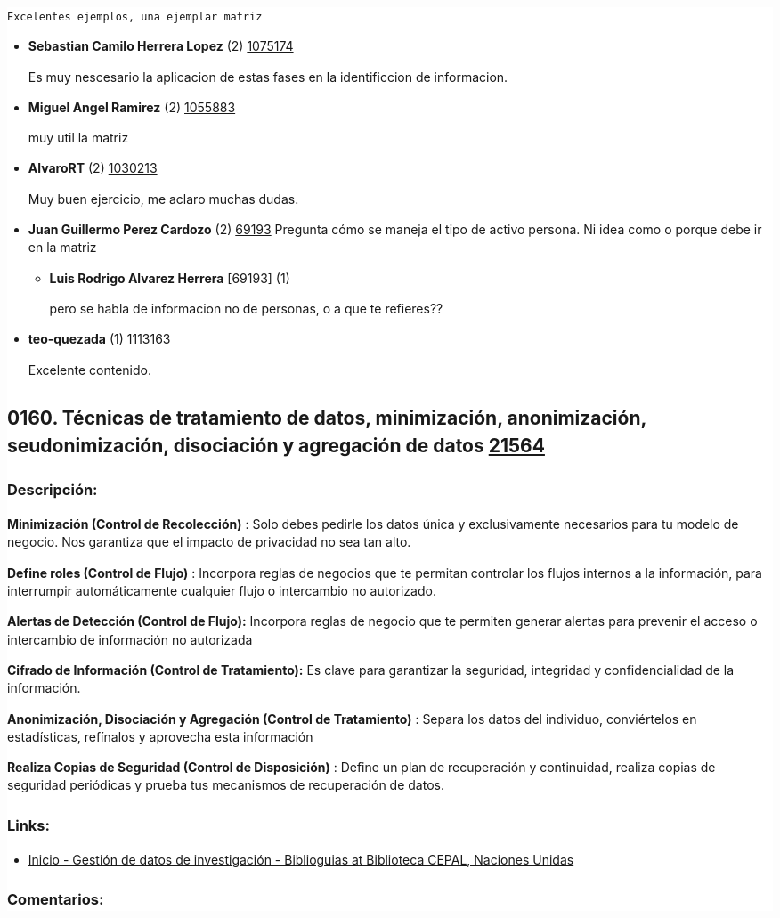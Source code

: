 	Excelentes ejemplos, una ejemplar matriz

* **Sebastian Camilo Herrera Lopez** (2) [1075174](https://platzi.com/comentario/1075174/) 

	Es muy nescesario la aplicacion de estas fases en la identificcion de informacion.

* **Miguel Angel Ramirez** (2) [1055883](https://platzi.com/comentario/1055883/) 

	muy util la matriz

* **AlvaroRT** (2) [1030213](https://platzi.com/comentario/1030213/) 

	Muy buen ejercicio, me aclaro muchas dudas.

* **Juan Guillermo Perez Cardozo** (2) [69193](https://platzi.com/comentario/752930/) 
Pregunta cómo se maneja el tipo de activo persona. Ni idea como o porque debe ir en la matriz

	* **Luis Rodrigo Alvarez Herrera** [69193] (1)

		pero se habla de informacion no de personas, o a que te refieres??

* **teo-quezada** (1) [1113163](https://platzi.com/comentario/1113163/) 

	Excelente contenido.

## 0160. Técnicas de tratamiento de datos, minimización, anonimización, seudonimización, disociación y agregación de datos [21564](https://platzi.com/clases/1627-dlp/21564-tecnicas-de-tratamiento-de-datos-minimizacion-anon/)

### Descripción:


 **Minimización (Control de Recolección)** : Solo debes pedirle los datos única y exclusivamente necesarios para tu modelo de negocio. Nos garantiza que el impacto de privacidad no sea tan alto.

**Define roles (Control de Flujo)** : Incorpora reglas de negocios que te permitan controlar los flujos internos a la información, para interrumpir automáticamente cualquier flujo o intercambio no autorizado.

**Alertas de Detección (Control de Flujo):** Incorpora reglas de negocio que te permiten generar alertas para prevenir el acceso o intercambio de información no autorizada

**Cifrado de Información (Control de Tratamiento):** Es clave para garantizar la seguridad, integridad y confidencialidad de la información.

**Anonimización, Disociación y Agregación (Control de Tratamiento)** : Separa los datos del individuo, conviértelos en estadísticas, refínalos y aprovecha esta información

**Realiza Copias de Seguridad (Control de Disposición)** : Define un plan de recuperación y continuidad, realiza copias de seguridad periódicas y prueba tus mecanismos de recuperación de datos.

### Links:

* [Inicio - Gestión de datos de investigación - Biblioguias at Biblioteca CEPAL, Naciones Unidas](https://biblioguias.cepal.org/c.php?g=495473&amp;p=4961125)

### Comentarios:
